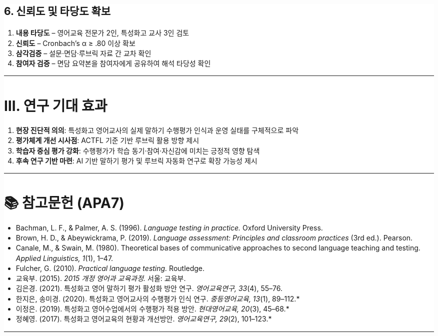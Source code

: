 
## 6. 신뢰도 및 타당도 확보

1. **내용 타당도** – 영어교육 전문가 2인, 특성화고 교사 3인 검토  
2. **신뢰도** – Cronbach’s α ≥ .80 이상 확보  
3. **삼각검증** – 설문·면담·루브릭 자료 간 교차 확인  
4. **참여자 검증** – 면담 요약본을 참여자에게 공유하여 해석 타당성 확인  

---

# Ⅲ. 연구 기대 효과

1. **현장 진단적 의의**: 특성화고 영어교사의 실제 말하기 수행평가 인식과 운영 실태를 구체적으로 파악  
2. **평가체계 개선 시사점**: ACTFL 기준 기반 루브릭 활용 방향 제시  
3. **학습자 중심 평가 강화**: 수행평가가 학습 동기·참여·자신감에 미치는 긍정적 영향 탐색  
4. **후속 연구 기반 마련**: AI 기반 말하기 평가 및 루브릭 자동화 연구로 확장 가능성 제시  

---

# 📚 참고문헌 (APA7)

- Bachman, L. F., & Palmer, A. S. (1996). *Language testing in practice.* Oxford University Press.  
- Brown, H. D., & Abeywickrama, P. (2019). *Language assessment: Principles and classroom practices* (3rd ed.). Pearson.  
- Canale, M., & Swain, M. (1980). Theoretical bases of communicative approaches to second language teaching and testing. *Applied Linguistics, 1*(1), 1–47.  
- Fulcher, G. (2010). *Practical language testing.* Routledge.  
- 교육부. (2015). *2015 개정 영어과 교육과정.* 서울: 교육부.  
- 김은경. (2021). 특성화고 영어 말하기 평가 활성화 방안 연구. *영어교육연구, 33*(4), 55–76.  
- 한지은, 송미경. (2020). 특성화고 영어교사의 수행평가 인식 연구. *중등영어교육, 13*(1), 89–112.*  
- 이정은. (2019). 특성화고 영어수업에서의 수행평가 적용 방안. *현대영어교육, 20*(3), 45–68.*  
- 정혜영. (2017). 특성화고 영어교육의 현황과 개선방안. *영어교육연구, 29*(2), 101–123.*

---
